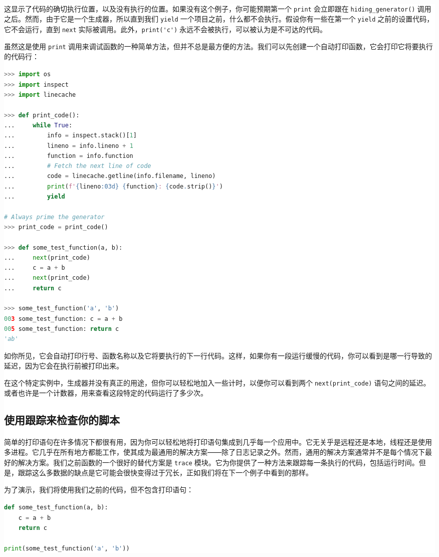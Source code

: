 这显示了代码的确切执行位置，以及没有执行的位置。如果没有这个例子，你可能预期第一个 `print` 会立即跟在 `hiding_generator()` 调用之后。然而，由于它是一个生成器，所以直到我们 `yield` 一个项目之前，什么都不会执行。假设你有一些在第一个 `yield` 之前的设置代码，它不会运行，直到 `next` 实际被调用。此外，`print('c')` 永远不会被执行，可以被认为是不可达的代码。

虽然这是使用 `print` 调用来调试函数的一种简单方法，但并不总是最方便的方法。我们可以先创建一个自动打印函数，它会打印它将要执行的代码行：

```py
>>> import os
>>> import inspect
>>> import linecache

>>> def print_code():
...     while True:
...         info = inspect.stack()[1]
...         lineno = info.lineno + 1
...         function = info.function
...         # Fetch the next line of code
...         code = linecache.getline(info.filename, lineno)
...         print(f'{lineno:03d} {function}: {code.strip()}')
...         yield

# Always prime the generator
>>> print_code = print_code()

>>> def some_test_function(a, b):
...     next(print_code)
...     c = a + b
...     next(print_code)
...     return c

>>> some_test_function('a', 'b')
003 some_test_function: c = a + b
005 some_test_function: return c
'ab' 
```

如你所见，它会自动打印行号、函数名称以及它将要执行的下一行代码。这样，如果你有一段运行缓慢的代码，你可以看到是哪一行导致的延迟，因为它会在执行前被打印出来。

在这个特定实例中，生成器并没有真正的用途，但你可以轻松地加入一些计时，以便你可以看到两个 `next(print_code)` 语句之间的延迟。或者也许是一个计数器，用来查看这段特定的代码运行了多少次。

## 使用跟踪来检查你的脚本

简单的打印语句在许多情况下都很有用，因为你可以轻松地将打印语句集成到几乎每一个应用中。它无关乎是远程还是本地，线程还是使用多进程。它几乎在所有地方都能工作，使其成为最通用的解决方案——除了日志记录之外。然而，通用的解决方案通常并不是每个情况下最好的解决方案。我们之前函数的一个很好的替代方案是 `trace` 模块。它为你提供了一种方法来跟踪每一条执行的代码，包括运行时间。但是，跟踪这么多数据的缺点是它可能会很快变得过于冗长，正如我们将在下一个例子中看到的那样。

为了演示，我们将使用我们之前的代码，但不包含打印语句：

```py
def some_test_function(a, b):
    c = a + b
    return c

print(some_test_function('a', 'b')) 
```
